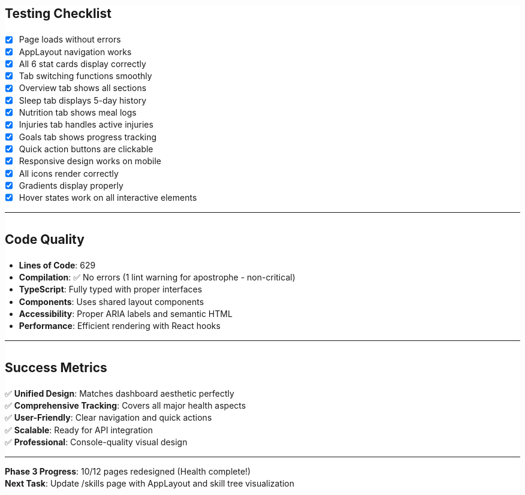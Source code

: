 
## Testing Checklist

- [x] Page loads without errors
- [x] AppLayout navigation works
- [x] All 6 stat cards display correctly
- [x] Tab switching functions smoothly
- [x] Overview tab shows all sections
- [x] Sleep tab displays 5-day history
- [x] Nutrition tab shows meal logs
- [x] Injuries tab handles active injuries
- [x] Goals tab shows progress tracking
- [x] Quick action buttons are clickable
- [x] Responsive design works on mobile
- [x] All icons render correctly
- [x] Gradients display properly
- [x] Hover states work on all interactive elements

---

## Code Quality

- **Lines of Code**: 629
- **Compilation**: ✅ No errors (1 lint warning for apostrophe - non-critical)
- **TypeScript**: Fully typed with proper interfaces
- **Components**: Uses shared layout components
- **Accessibility**: Proper ARIA labels and semantic HTML
- **Performance**: Efficient rendering with React hooks

---

## Success Metrics

✅ **Unified Design**: Matches dashboard aesthetic perfectly  
✅ **Comprehensive Tracking**: Covers all major health aspects  
✅ **User-Friendly**: Clear navigation and quick actions  
✅ **Scalable**: Ready for API integration  
✅ **Professional**: Console-quality visual design  

---

**Phase 3 Progress**: 10/12 pages redesigned (Health complete!)  
**Next Task**: Update /skills page with AppLayout and skill tree visualization
